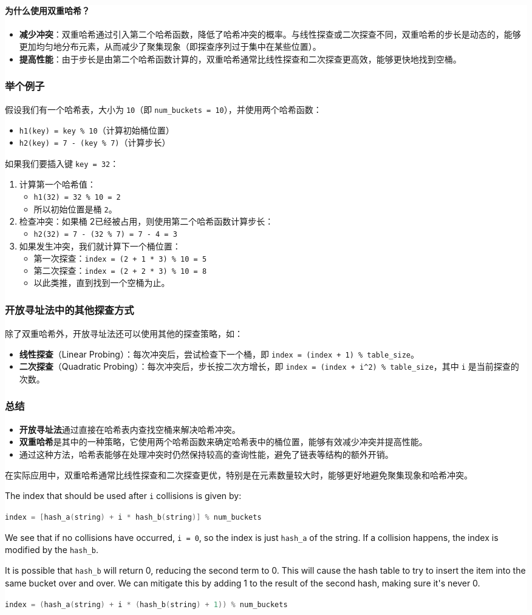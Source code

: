#### 为什么使用双重哈希？

- **减少冲突**：双重哈希通过引入第二个哈希函数，降低了哈希冲突的概率。与线性探查或二次探查不同，双重哈希的步长是动态的，能够更加均匀地分布元素，从而减少了聚集现象（即探查序列过于集中在某些位置）。
- **提高性能**：由于步长是由第二个哈希函数计算的，双重哈希通常比线性探查和二次探查更高效，能够更快地找到空桶。

### 举个例子

假设我们有一个哈希表，大小为 `10`（即 `num_buckets = 10`），并使用两个哈希函数：

- `h1(key) = key % 10`（计算初始桶位置）
- `h2(key) = 7 - (key % 7)`（计算步长）

如果我们要插入键 `key = 32`：

1. 计算第一个哈希值：
   - `h1(32) = 32 % 10 = 2`
   - 所以初始位置是桶 `2`。
2. 检查冲突：如果桶 2已经被占用，则使用第二个哈希函数计算步长：
   - `h2(32) = 7 - (32 % 7) = 7 - 4 = 3`
3. 如果发生冲突，我们就计算下一个桶位置：
   - 第一次探查：`index = (2 + 1 * 3) % 10 = 5`
   - 第二次探查：`index = (2 + 2 * 3) % 10 = 8`
   - 以此类推，直到找到一个空桶为止。

### 开放寻址法中的其他探查方式

除了双重哈希外，开放寻址法还可以使用其他的探查策略，如：

- **线性探查**（Linear Probing）：每次冲突后，尝试检查下一个桶，即 `index = (index + 1) % table_size`。
- **二次探查**（Quadratic Probing）：每次冲突后，步长按二次方增长，即 `index = (index + i^2) % table_size`，其中 `i` 是当前探查的次数。

### 总结

- **开放寻址法**通过直接在哈希表内查找空桶来解决哈希冲突。
- **双重哈希**是其中的一种策略，它使用两个哈希函数来确定哈希表中的桶位置，能够有效减少冲突并提高性能。
- 通过这种方法，哈希表能够在处理冲突时仍然保持较高的查询性能，避免了链表等结构的额外开销。

在实际应用中，双重哈希通常比线性探查和二次探查更优，特别是在元素数量较大时，能够更好地避免聚集现象和哈希冲突。



The index that should be used after `i` collisions is given by:

```c
index = [hash_a(string) + i * hash_b(string)] % num_buckets
```

We see that if no collisions have occurred, `i = 0`, so the index is just `hash_a` of the string. If a collision happens, the index is modified by the `hash_b`.

It is possible that `hash_b` will return 0, reducing the second term to 0. This will cause the hash table to try to insert the item into the same bucket over and over. We can mitigate this by adding 1 to the result of the second hash, making sure it's never 0.

```c
index = (hash_a(string) + i * (hash_b(string) + 1)) % num_buckets
```
